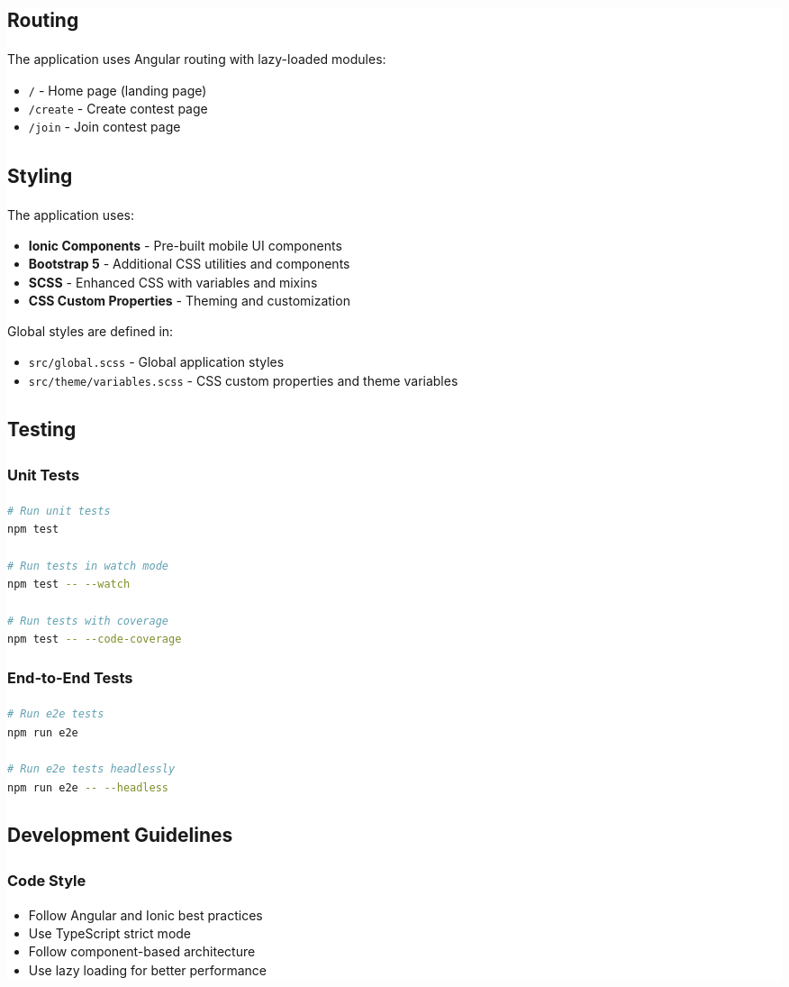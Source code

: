 ## Routing

The application uses Angular routing with lazy-loaded modules:

- `/` - Home page (landing page)
- `/create` - Create contest page
- `/join` - Join contest page

## Styling

The application uses:
- **Ionic Components** - Pre-built mobile UI components
- **Bootstrap 5** - Additional CSS utilities and components
- **SCSS** - Enhanced CSS with variables and mixins
- **CSS Custom Properties** - Theming and customization

Global styles are defined in:
- `src/global.scss` - Global application styles
- `src/theme/variables.scss` - CSS custom properties and theme variables

## Testing

### Unit Tests
```bash
# Run unit tests
npm test

# Run tests in watch mode
npm test -- --watch

# Run tests with coverage
npm test -- --code-coverage
```

### End-to-End Tests
```bash
# Run e2e tests
npm run e2e

# Run e2e tests headlessly
npm run e2e -- --headless
```

## Development Guidelines

### Code Style
- Follow Angular and Ionic best practices
- Use TypeScript strict mode
- Follow component-based architecture
- Use lazy loading for better performance
